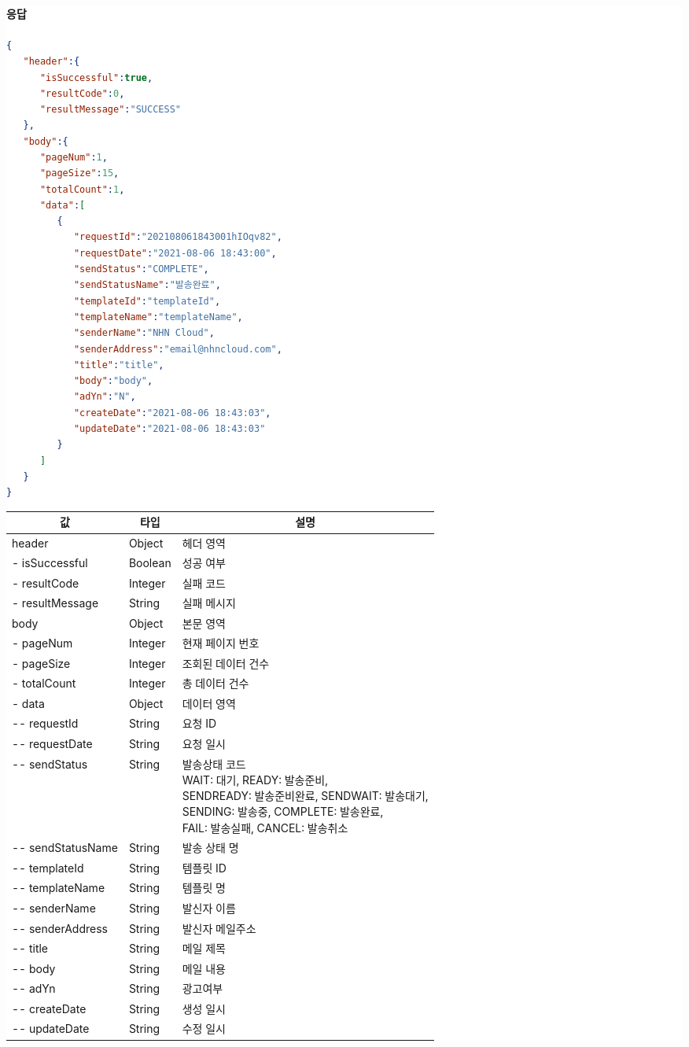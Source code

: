 #### 응답

```json
{
   "header":{
      "isSuccessful":true,
      "resultCode":0,
      "resultMessage":"SUCCESS"
   },
   "body":{
      "pageNum":1,
      "pageSize":15,
      "totalCount":1,
      "data":[
         {
            "requestId":"202108061843001hIOqv82",
            "requestDate":"2021-08-06 18:43:00",
            "sendStatus":"COMPLETE",
            "sendStatusName":"발송완료",
            "templateId":"templateId",
            "templateName":"templateName",
            "senderName":"NHN Cloud",
            "senderAddress":"email@nhncloud.com",
            "title":"title",
            "body":"body",
            "adYn":"N",
            "createDate":"2021-08-06 18:43:03",
            "updateDate":"2021-08-06 18:43:03"
         }
      ]
   }
}
```

|값|	타입|	설명|
|---|---|---|
|header|	Object|	헤더 영역|
|- isSuccessful|	Boolean|	성공 여부|
|- resultCode|	Integer|	실패 코드|
|- resultMessage|	String|	실패 메시지|
|body|	Object|	본문 영역|
|- pageNum|	Integer|	현재 페이지 번호|
|- pageSize|	Integer|	조회된 데이터 건수|
|- totalCount|	Integer|	총 데이터 건수|
|- data|	Object|	데이터 영역|
|-- requestId| String| 요청 ID|
|-- requestDate| String| 요청 일시|
|-- sendStatus|	String|	발송상태 코드 <br/> WAIT: 대기, READY: 발송준비, <br/>SENDREADY: 발송준비완료, SENDWAIT: 발송대기, <br/>SENDING: 발송중, COMPLETE: 발송완료, <br/>FAIL: 발송실패, CANCEL: 발송취소|
|-- sendStatusName|	String|	발송 상태 명|
|-- templateId|	String|	템플릿 ID|
|-- templateName|	String|	템플릿 명|
|-- senderName|	String|	발신자 이름|
|-- senderAddress|	String|	발신자 메일주소|
|-- title|	String|	메일 제목|
|-- body|	String|	메일 내용|
|-- adYn |  String  | 광고여부 |
|-- createDate |  String  | 생성 일시 |
|-- updateDate |  String  | 수정 일시 |
